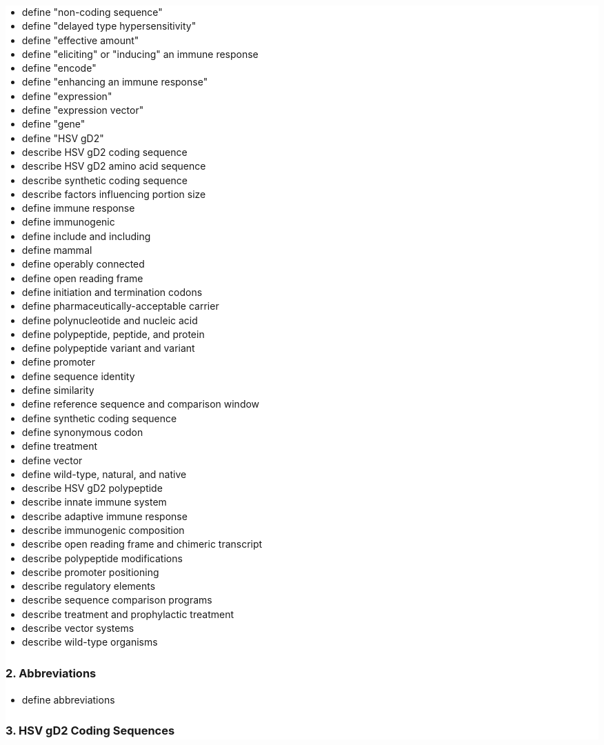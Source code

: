 - define "non-coding sequence"
- define "delayed type hypersensitivity"
- define "effective amount"
- define "eliciting" or "inducing" an immune response
- define "encode"
- define "enhancing an immune response"
- define "expression"
- define "expression vector"
- define "gene"
- define "HSV gD2"
- describe HSV gD2 coding sequence
- describe HSV gD2 amino acid sequence
- describe synthetic coding sequence
- describe factors influencing portion size
- define immune response
- define immunogenic
- define include and including
- define mammal
- define operably connected
- define open reading frame
- define initiation and termination codons
- define pharmaceutically-acceptable carrier
- define polynucleotide and nucleic acid
- define polypeptide, peptide, and protein
- define polypeptide variant and variant
- define promoter
- define sequence identity
- define similarity
- define reference sequence and comparison window
- define synthetic coding sequence
- define synonymous codon
- define treatment
- define vector
- define wild-type, natural, and native
- describe HSV gD2 polypeptide
- describe innate immune system
- describe adaptive immune response
- describe immunogenic composition
- describe open reading frame and chimeric transcript
- describe polypeptide modifications
- describe promoter positioning
- describe regulatory elements
- describe sequence comparison programs
- describe treatment and prophylactic treatment
- describe vector systems
- describe wild-type organisms

### 2. Abbreviations

- define abbreviations

### 3. HSV gD2 Coding Sequences
